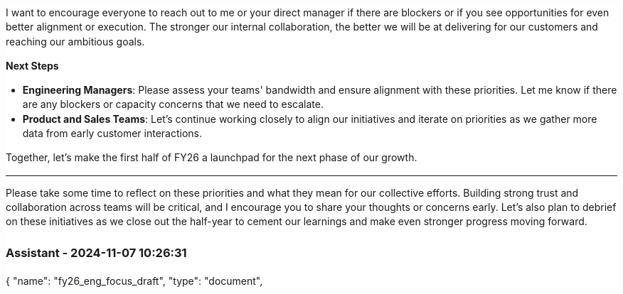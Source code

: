 I want to encourage everyone to reach out to me or your direct manager if there are blockers or if you see opportunities for even better alignment or execution. The stronger our internal collaboration, the better we will be at delivering for our customers and reaching our ambitious goals.

**Next Steps**

- **Engineering Managers**: Please assess your teams' bandwidth and ensure alignment with these priorities. Let me know if there are any blockers or capacity concerns that we need to escalate.
- **Product and Sales Teams**: Let’s continue working closely to align our initiatives and iterate on priorities as we gather more data from early customer interactions.

Together, let’s make the first half of FY26 a launchpad for the next phase of our growth.

---

Please take some time to reflect on these priorities and what they mean for our collective efforts. Building strong trust and collaboration across teams will be critical, and I encourage you to share your thoughts or concerns early. Let’s also plan to debrief on these initiatives as we close out the half-year to cement our learnings and make even stronger progress moving forward.


### Assistant - 2024-11-07 10:26:31

{
  "name": "fy26_eng_focus_draft",
  "type": "document",